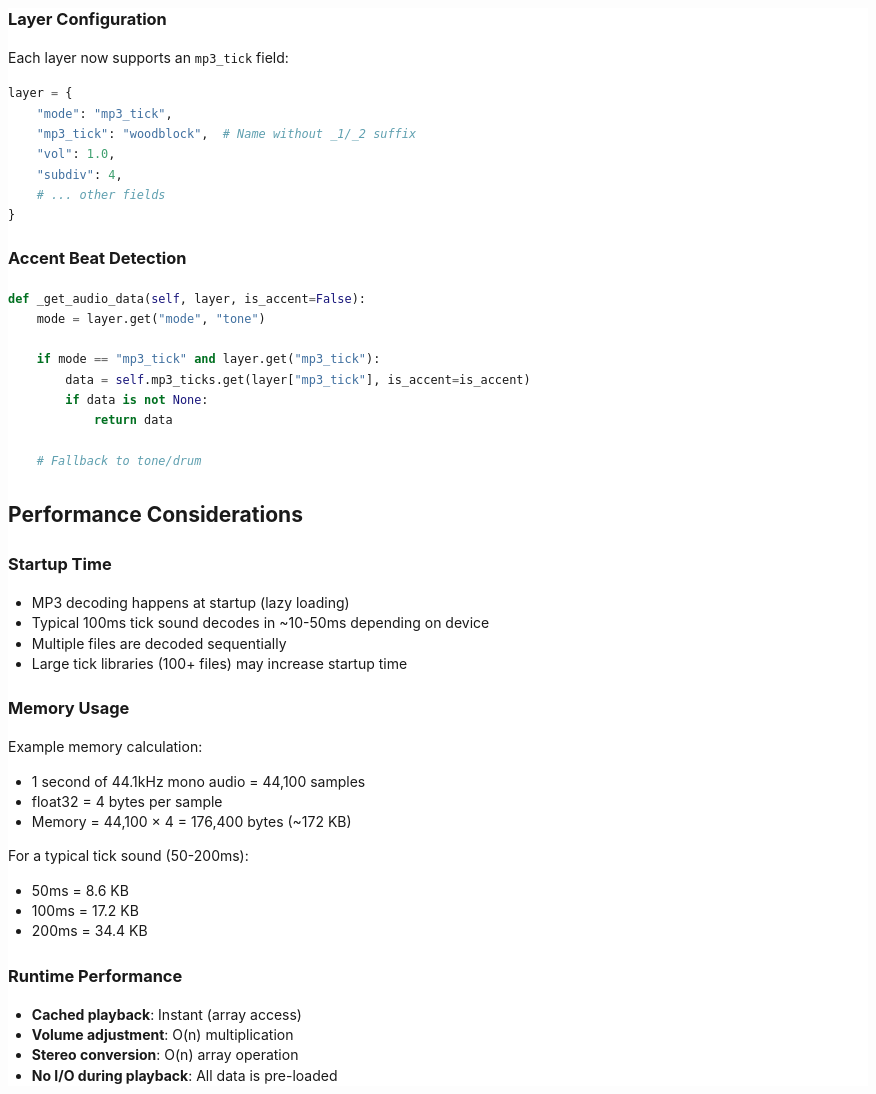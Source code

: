 ### Layer Configuration

Each layer now supports an `mp3_tick` field:

```python
layer = {
    "mode": "mp3_tick",
    "mp3_tick": "woodblock",  # Name without _1/_2 suffix
    "vol": 1.0,
    "subdiv": 4,
    # ... other fields
}
```

### Accent Beat Detection

```python
def _get_audio_data(self, layer, is_accent=False):
    mode = layer.get("mode", "tone")
    
    if mode == "mp3_tick" and layer.get("mp3_tick"):
        data = self.mp3_ticks.get(layer["mp3_tick"], is_accent=is_accent)
        if data is not None:
            return data
    
    # Fallback to tone/drum
```

## Performance Considerations

### Startup Time

- MP3 decoding happens at startup (lazy loading)
- Typical 100ms tick sound decodes in ~10-50ms depending on device
- Multiple files are decoded sequentially
- Large tick libraries (100+ files) may increase startup time

### Memory Usage

Example memory calculation:
- 1 second of 44.1kHz mono audio = 44,100 samples
- float32 = 4 bytes per sample
- Memory = 44,100 × 4 = 176,400 bytes (~172 KB)

For a typical tick sound (50-200ms):
- 50ms = 8.6 KB
- 100ms = 17.2 KB
- 200ms = 34.4 KB

### Runtime Performance

- **Cached playback**: Instant (array access)
- **Volume adjustment**: O(n) multiplication
- **Stereo conversion**: O(n) array operation
- **No I/O during playback**: All data is pre-loaded
